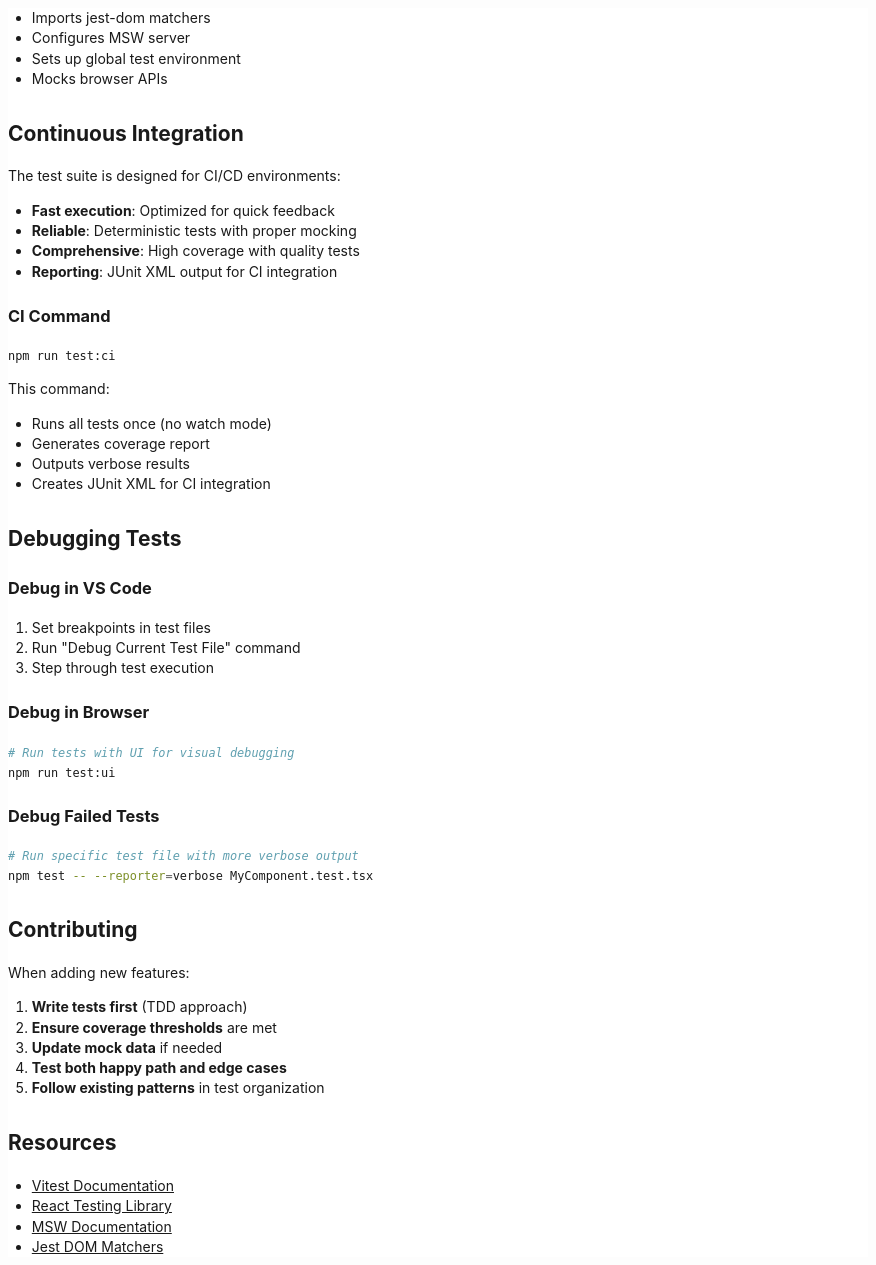 - Imports jest-dom matchers
- Configures MSW server
- Sets up global test environment
- Mocks browser APIs

## Continuous Integration

The test suite is designed for CI/CD environments:

- **Fast execution**: Optimized for quick feedback
- **Reliable**: Deterministic tests with proper mocking
- **Comprehensive**: High coverage with quality tests
- **Reporting**: JUnit XML output for CI integration

### CI Command

```bash
npm run test:ci
```

This command:
- Runs all tests once (no watch mode)
- Generates coverage report
- Outputs verbose results
- Creates JUnit XML for CI integration

## Debugging Tests

### Debug in VS Code

1. Set breakpoints in test files
2. Run "Debug Current Test File" command
3. Step through test execution

### Debug in Browser

```bash
# Run tests with UI for visual debugging
npm run test:ui
```

### Debug Failed Tests

```bash
# Run specific test file with more verbose output
npm test -- --reporter=verbose MyComponent.test.tsx
```

## Contributing

When adding new features:

1. **Write tests first** (TDD approach)
2. **Ensure coverage thresholds** are met
3. **Update mock data** if needed
4. **Test both happy path and edge cases**
5. **Follow existing patterns** in test organization

## Resources

- [Vitest Documentation](https://vitest.dev/)
- [React Testing Library](https://testing-library.com/docs/react-testing-library/intro/)
- [MSW Documentation](https://mswjs.io/)
- [Jest DOM Matchers](https://github.com/testing-library/jest-dom)